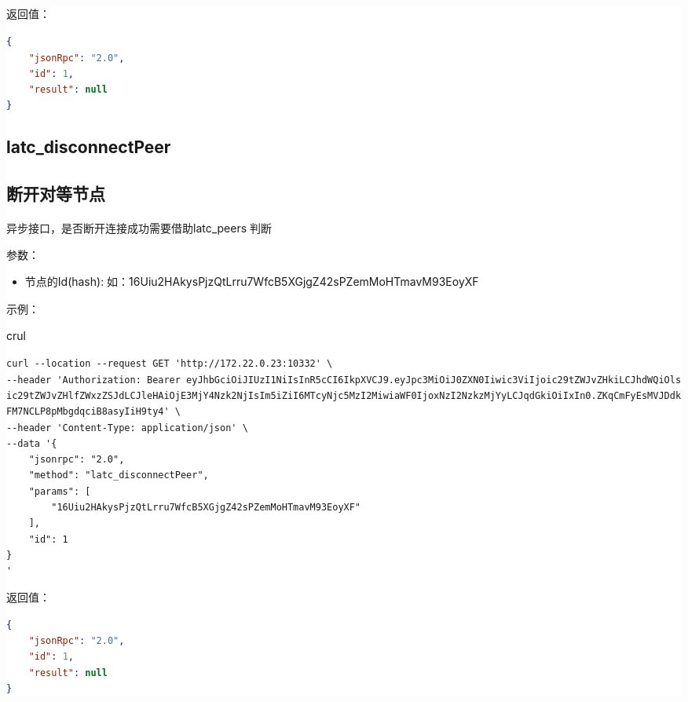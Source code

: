 

返回值：

```json
{
    "jsonRpc": "2.0",
    "id": 1,
    "result": null
}
```

## latc_disconnectPeer

## 断开对等节点

异步接口，是否断开连接成功需要借助latc_peers 判断

参数：

-  节点的Id(hash): 如：16Uiu2HAkysPjzQtLrru7WfcB5XGjgZ42sPZemMoHTmavM93EoyXF

示例：

crul

```
curl --location --request GET 'http://172.22.0.23:10332' \
--header 'Authorization: Bearer eyJhbGciOiJIUzI1NiIsInR5cCI6IkpXVCJ9.eyJpc3MiOiJ0ZXN0Iiwic3ViIjoic29tZWJvZHkiLCJhdWQiOlsic29tZWJvZHlfZWxzZSJdLCJleHAiOjE3MjY4Nzk2NjIsIm5iZiI6MTcyNjc5MzI2MiwiaWF0IjoxNzI2NzkzMjYyLCJqdGkiOiIxIn0.ZKqCmFyEsMVJDdkFM7NCLP8pMbgdqciB8asyIiH9ty4' \
--header 'Content-Type: application/json' \
--data '{
    "jsonrpc": "2.0",
    "method": "latc_disconnectPeer",
    "params": [
        "16Uiu2HAkysPjzQtLrru7WfcB5XGjgZ42sPZemMoHTmavM93EoyXF"
    ],
    "id": 1
}
'
```

返回值：

```json
{
    "jsonRpc": "2.0",
    "id": 1,
    "result": null
}
```


